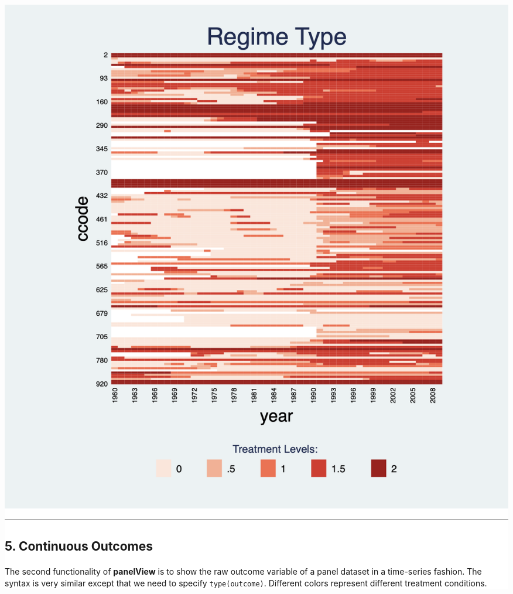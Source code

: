 <img src="./graph/Graph21.png">

------

## 5. Continuous Outcomes

The second functionality of **panelView** is to show the raw outcome variable of a panel dataset in a time-series fashion. The syntax is very similar except that we need to specify `type(outcome)`. Different colors represent different treatment conditions.
